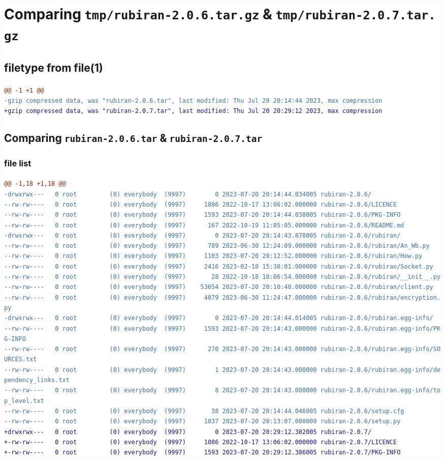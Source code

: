 # Comparing `tmp/rubiran-2.0.6.tar.gz` & `tmp/rubiran-2.0.7.tar.gz`

## filetype from file(1)

```diff
@@ -1 +1 @@
-gzip compressed data, was "rubiran-2.0.6.tar", last modified: Thu Jul 20 20:14:44 2023, max compression
+gzip compressed data, was "rubiran-2.0.7.tar", last modified: Thu Jul 20 20:29:12 2023, max compression
```

## Comparing `rubiran-2.0.6.tar` & `rubiran-2.0.7.tar`

### file list

```diff
@@ -1,18 +1,18 @@
-drwxrwx---   0 root         (0) everybody  (9997)        0 2023-07-20 20:14:44.034005 rubiran-2.0.6/
--rw-rw----   0 root         (0) everybody  (9997)     1086 2022-10-17 13:06:02.000000 rubiran-2.0.6/LICENCE
--rw-rw----   0 root         (0) everybody  (9997)     1593 2023-07-20 20:14:44.038005 rubiran-2.0.6/PKG-INFO
--rw-rw----   0 root         (0) everybody  (9997)      167 2022-10-19 11:05:05.000000 rubiran-2.0.6/README.md
-drwxrwx---   0 root         (0) everybody  (9997)        0 2023-07-20 20:14:43.878005 rubiran-2.0.6/rubiran/
--rw-rw----   0 root         (0) everybody  (9997)      789 2023-06-30 12:24:09.000000 rubiran-2.0.6/rubiran/An_Wb.py
--rw-rw----   0 root         (0) everybody  (9997)     1103 2023-07-20 20:12:52.000000 rubiran-2.0.6/rubiran/How.py
--rw-rw----   0 root         (0) everybody  (9997)     2416 2023-02-18 15:38:01.000000 rubiran-2.0.6/rubiran/Socket.py
--rw-rw----   0 root         (0) everybody  (9997)       28 2022-10-18 18:06:54.000000 rubiran-2.0.6/rubiran/__init__.py
--rw-rw----   0 root         (0) everybody  (9997)    53654 2023-07-20 20:10:48.000000 rubiran-2.0.6/rubiran/client.py
--rw-rw----   0 root         (0) everybody  (9997)     4079 2023-06-30 11:24:47.000000 rubiran-2.0.6/rubiran/encryption.py
-drwxrwx---   0 root         (0) everybody  (9997)        0 2023-07-20 20:14:44.014005 rubiran-2.0.6/rubiran.egg-info/
--rw-rw----   0 root         (0) everybody  (9997)     1593 2023-07-20 20:14:43.000000 rubiran-2.0.6/rubiran.egg-info/PKG-INFO
--rw-rw----   0 root         (0) everybody  (9997)      270 2023-07-20 20:14:43.000000 rubiran-2.0.6/rubiran.egg-info/SOURCES.txt
--rw-rw----   0 root         (0) everybody  (9997)        1 2023-07-20 20:14:43.000000 rubiran-2.0.6/rubiran.egg-info/dependency_links.txt
--rw-rw----   0 root         (0) everybody  (9997)        8 2023-07-20 20:14:43.000000 rubiran-2.0.6/rubiran.egg-info/top_level.txt
--rw-rw----   0 root         (0) everybody  (9997)       38 2023-07-20 20:14:44.046005 rubiran-2.0.6/setup.cfg
--rw-rw----   0 root         (0) everybody  (9997)     1837 2023-07-20 20:13:07.000000 rubiran-2.0.6/setup.py
+drwxrwx---   0 root         (0) everybody  (9997)        0 2023-07-20 20:29:12.382005 rubiran-2.0.7/
+-rw-rw----   0 root         (0) everybody  (9997)     1086 2022-10-17 13:06:02.000000 rubiran-2.0.7/LICENCE
+-rw-rw----   0 root         (0) everybody  (9997)     1593 2023-07-20 20:29:12.386005 rubiran-2.0.7/PKG-INFO
```